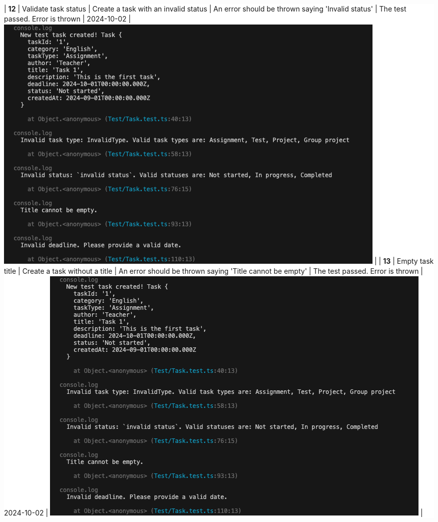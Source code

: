 | **12**    | Validate task status                        | Create a task with an invalid status                                                                             | An error should be thrown saying 'Invalid status'                                           | The test passed. Error is thrown                            | 2024-10-02     | ![Validate Task Status](./Test/ReportPictures/validateTask.png)                                               |
| **13**    | Empty task title                            | Create a task without a title                                                                                    | An error should be thrown saying 'Title cannot be empty'                                    | The test passed. Error is thrown                            | 2024-10-02     | ![Empty Task Title](./Test/ReportPictures/validateTask.png)                                                   |